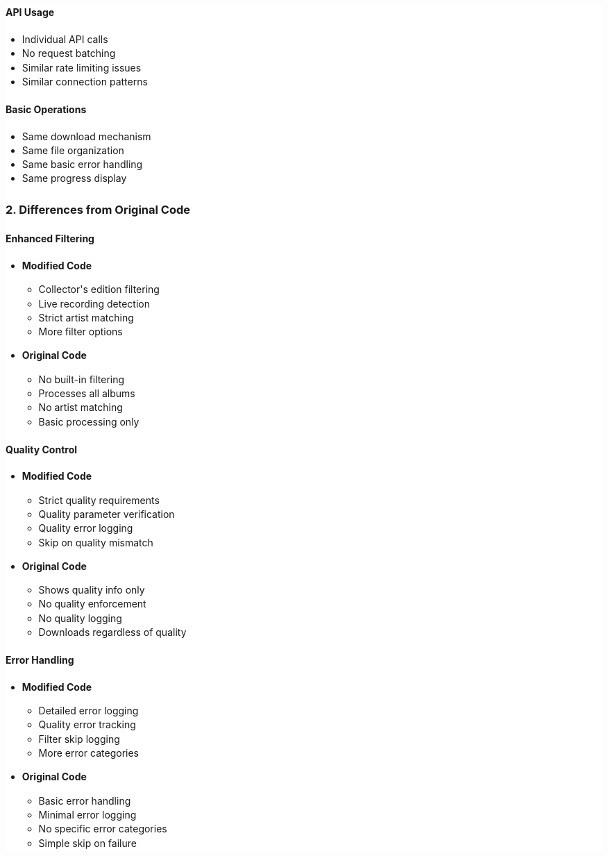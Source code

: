 #### API Usage
- Individual API calls
- No request batching
- Similar rate limiting issues
- Similar connection patterns

#### Basic Operations
- Same download mechanism
- Same file organization
- Same basic error handling
- Same progress display

### 2. Differences from Original Code

#### Enhanced Filtering
- **Modified Code**
  - Collector's edition filtering
  - Live recording detection
  - Strict artist matching
  - More filter options

- **Original Code**
  - No built-in filtering
  - Processes all albums
  - No artist matching
  - Basic processing only

#### Quality Control
- **Modified Code**
  - Strict quality requirements
  - Quality parameter verification
  - Quality error logging
  - Skip on quality mismatch

- **Original Code**
  - Shows quality info only
  - No quality enforcement
  - No quality logging
  - Downloads regardless of quality

#### Error Handling
- **Modified Code**
  - Detailed error logging
  - Quality error tracking
  - Filter skip logging
  - More error categories

- **Original Code**
  - Basic error handling
  - Minimal error logging
  - No specific error categories
  - Simple skip on failure
